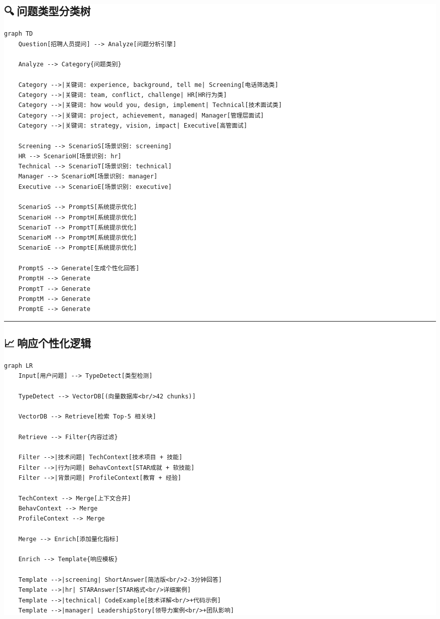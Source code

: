 
## 🔍 问题类型分类树

```mermaid
graph TD
    Question[招聘人员提问] --> Analyze[问题分析引擎]
    
    Analyze --> Category{问题类别}
    
    Category -->|关键词: experience, background, tell me| Screening[电话筛选类]
    Category -->|关键词: team, conflict, challenge| HR[HR行为类]
    Category -->|关键词: how would you, design, implement| Technical[技术面试类]
    Category -->|关键词: project, achievement, managed| Manager[管理层面试]
    Category -->|关键词: strategy, vision, impact| Executive[高管面试]
    
    Screening --> ScenarioS[场景识别: screening]
    HR --> ScenarioH[场景识别: hr]
    Technical --> ScenarioT[场景识别: technical]
    Manager --> ScenarioM[场景识别: manager]
    Executive --> ScenarioE[场景识别: executive]
    
    ScenarioS --> PromptS[系统提示优化]
    ScenarioH --> PromptH[系统提示优化]
    ScenarioT --> PromptT[系统提示优化]
    ScenarioM --> PromptM[系统提示优化]
    ScenarioE --> PromptE[系统提示优化]
    
    PromptS --> Generate[生成个性化回答]
    PromptH --> Generate
    PromptT --> Generate
    PromptM --> Generate
    PromptE --> Generate
```

---

## 📈 响应个性化逻辑

```mermaid
graph LR
    Input[用户问题] --> TypeDetect[类型检测]
    
    TypeDetect --> VectorDB[(向量数据库<br/>42 chunks)]
    
    VectorDB --> Retrieve[检索 Top-5 相关块]
    
    Retrieve --> Filter{内容过滤}
    
    Filter -->|技术问题| TechContext[技术项目 + 技能]
    Filter -->|行为问题| BehavContext[STAR成就 + 软技能]
    Filter -->|背景问题| ProfileContext[教育 + 经验]
    
    TechContext --> Merge[上下文合并]
    BehavContext --> Merge
    ProfileContext --> Merge
    
    Merge --> Enrich[添加量化指标]
    
    Enrich --> Template{响应模板}
    
    Template -->|screening| ShortAnswer[简洁版<br/>2-3分钟回答]
    Template -->|hr| STARAnswer[STAR格式<br/>详细案例]
    Template -->|technical| CodeExample[技术详解<br/>+代码示例]
    Template -->|manager| LeadershipStory[领导力案例<br/>+团队影响]
```